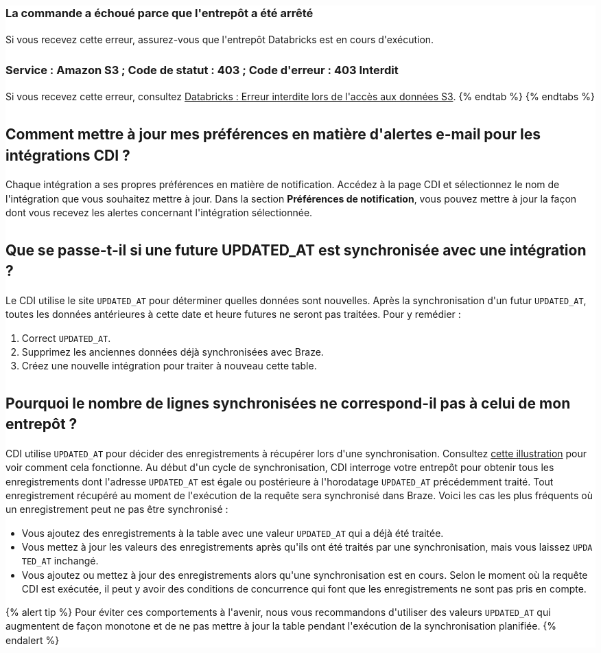 ### La commande a échoué parce que l'entrepôt a été arrêté

Si vous recevez cette erreur, assurez-vous que l'entrepôt Databricks est en cours d'exécution.

### Service : Amazon S3 ; Code de statut : 403 ; Code d'erreur : 403 Interdit

Si vous recevez cette erreur, consultez [Databricks : Erreur interdite lors de l'accès aux données S3](https://kb.databricks.com/security/forbidden-access-to-s3-data).
{% endtab %}
{% endtabs %}

## Comment mettre à jour mes préférences en matière d'alertes e-mail pour les intégrations CDI ?

Chaque intégration a ses propres préférences en matière de notification. Accédez à la page CDI et sélectionnez le nom de l'intégration que vous souhaitez mettre à jour. Dans la section **Préférences de notification**, vous pouvez mettre à jour la façon dont vous recevez les alertes concernant l'intégration sélectionnée.

## Que se passe-t-il si une future UPDATED_AT est synchronisée avec une intégration ?

Le CDI utilise le site `UPDATED_AT` pour déterminer quelles données sont nouvelles. Après la synchronisation d'un futur `UPDATED_AT`, toutes les données antérieures à cette date et heure futures ne seront pas traitées. Pour y remédier :

1. Correct `UPDATED_AT`.
2. Supprimez les anciennes données déjà synchronisées avec Braze.
3. Créez une nouvelle intégration pour traiter à nouveau cette table.

## Pourquoi le nombre de lignes synchronisées ne correspond-il pas à celui de mon entrepôt ?

CDI utilise `UPDATED_AT` pour décider des enregistrements à récupérer lors d'une synchronisation. Consultez [cette illustration]({{site.baseurl}}/user_guide/data_and_analytics/cloud_ingestion/overview/#what-gets-synced) pour voir comment cela fonctionne. Au début d'un cycle de synchronisation, CDI interroge votre entrepôt pour obtenir tous les enregistrements dont l'adresse `UPDATED_AT` est égale ou postérieure à l'horodatage `UPDATED_AT` précédemment traité. Tout enregistrement récupéré au moment de l'exécution de la requête sera synchronisé dans Braze. Voici les cas les plus fréquents où un enregistrement peut ne pas être synchronisé :

- Vous ajoutez des enregistrements à la table avec une valeur `UPDATED_AT` qui a déjà été traitée.
- Vous mettez à jour les valeurs des enregistrements après qu'ils ont été traités par une synchronisation, mais vous laissez `UPDATED_AT` inchangé. 
- Vous ajoutez ou mettez à jour des enregistrements alors qu'une synchronisation est en cours. Selon le moment où la requête CDI est exécutée, il peut y avoir des conditions de concurrence qui font que les enregistrements ne sont pas pris en compte.

{% alert tip %}
Pour éviter ces comportements à l'avenir, nous vous recommandons d'utiliser des valeurs `UPDATED_AT` qui augmentent de façon monotone et de ne pas mettre à jour la table pendant l'exécution de la synchronisation planifiée.
{% endalert %}
